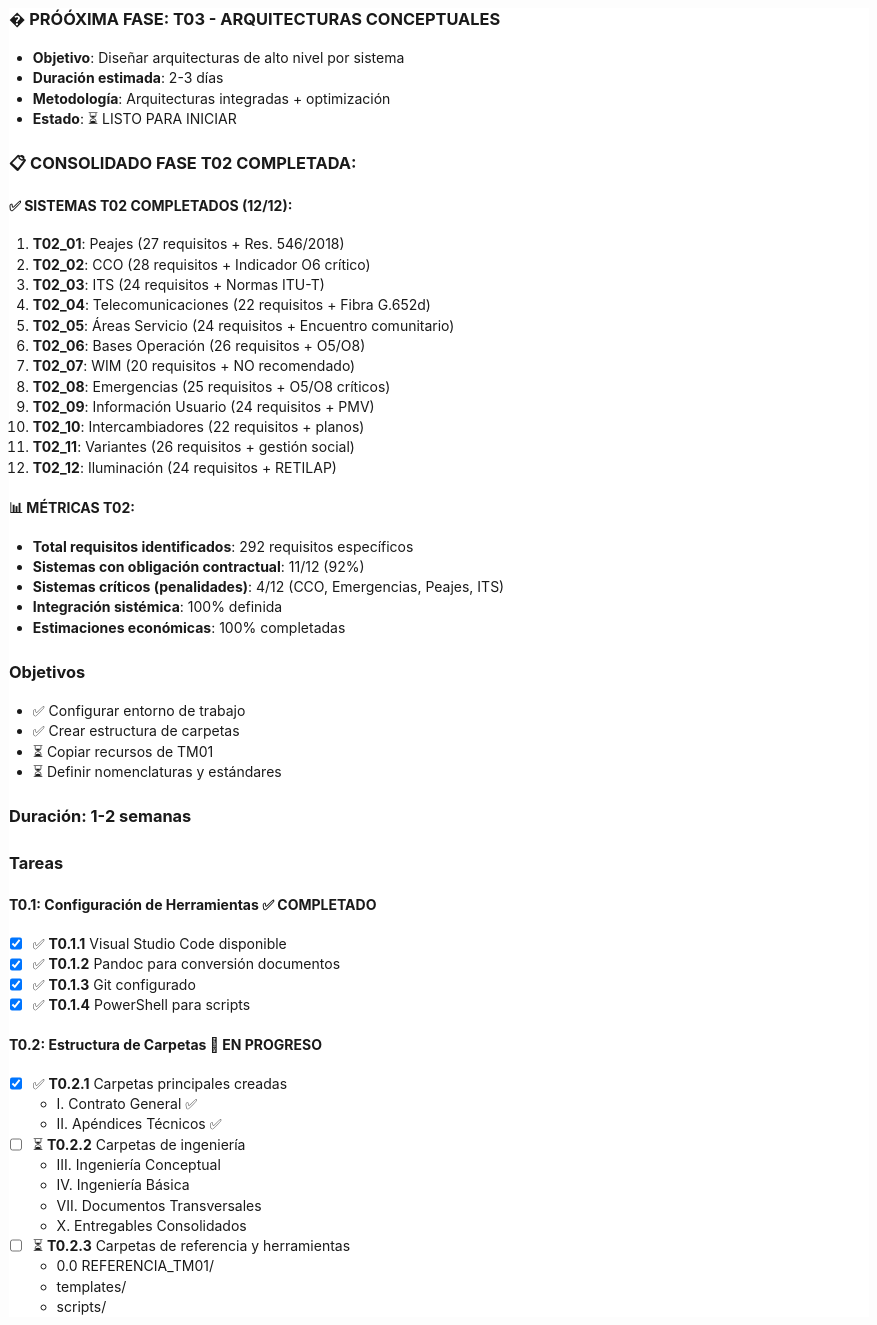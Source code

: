 ### � **PRÓÓXIMA FASE: T03 - ARQUITECTURAS CONCEPTUALES**
- **Objetivo**: Diseñar arquitecturas de alto nivel por sistema
- **Duración estimada**: 2-3 días
- **Metodología**: Arquitecturas integradas + optimización
- **Estado**: ⏳ LISTO PARA INICIAR

### 📋 **CONSOLIDADO FASE T02 COMPLETADA:**

#### **✅ SISTEMAS T02 COMPLETADOS (12/12):**
1. **T02_01**: Peajes (27 requisitos + Res. 546/2018)
2. **T02_02**: CCO (28 requisitos + Indicador O6 crítico)
3. **T02_03**: ITS (24 requisitos + Normas ITU-T)
4. **T02_04**: Telecomunicaciones (22 requisitos + Fibra G.652d)
5. **T02_05**: Áreas Servicio (24 requisitos + Encuentro comunitario)
6. **T02_06**: Bases Operación (26 requisitos + O5/O8)
7. **T02_07**: WIM (20 requisitos + NO recomendado)
8. **T02_08**: Emergencias (25 requisitos + O5/O8 críticos)
9. **T02_09**: Información Usuario (24 requisitos + PMV)
10. **T02_10**: Intercambiadores (22 requisitos + planos)
11. **T02_11**: Variantes (26 requisitos + gestión social)
12. **T02_12**: Iluminación (24 requisitos + RETILAP)

#### **📊 MÉTRICAS T02:**
- **Total requisitos identificados**: 292 requisitos específicos
- **Sistemas con obligación contractual**: 11/12 (92%)
- **Sistemas críticos (penalidades)**: 4/12 (CCO, Emergencias, Peajes, ITS)
- **Integración sistémica**: 100% definida
- **Estimaciones económicas**: 100% completadas

### Objetivos
- ✅ Configurar entorno de trabajo
- ✅ Crear estructura de carpetas
- ⏳ Copiar recursos de TM01
- ⏳ Definir nomenclaturas y estándares

### Duración: **1-2 semanas**

### Tareas

#### T0.1: Configuración de Herramientas ✅ COMPLETADO
- [x] ✅ **T0.1.1** Visual Studio Code disponible
- [x] ✅ **T0.1.2** Pandoc para conversión documentos
- [x] ✅ **T0.1.3** Git configurado
- [x] ✅ **T0.1.4** PowerShell para scripts

#### T0.2: Estructura de Carpetas 🔄 EN PROGRESO
- [x] ✅ **T0.2.1** Carpetas principales creadas
  - I. Contrato General ✅
  - II. Apéndices Técnicos ✅
- [ ] ⏳ **T0.2.2** Carpetas de ingeniería
  - III. Ingeniería Conceptual
  - IV. Ingeniería Básica
  - VII. Documentos Transversales
  - X. Entregables Consolidados
- [ ] ⏳ **T0.2.3** Carpetas de referencia y herramientas
  - 0.0 REFERENCIA_TM01/
  - templates/
  - scripts/
